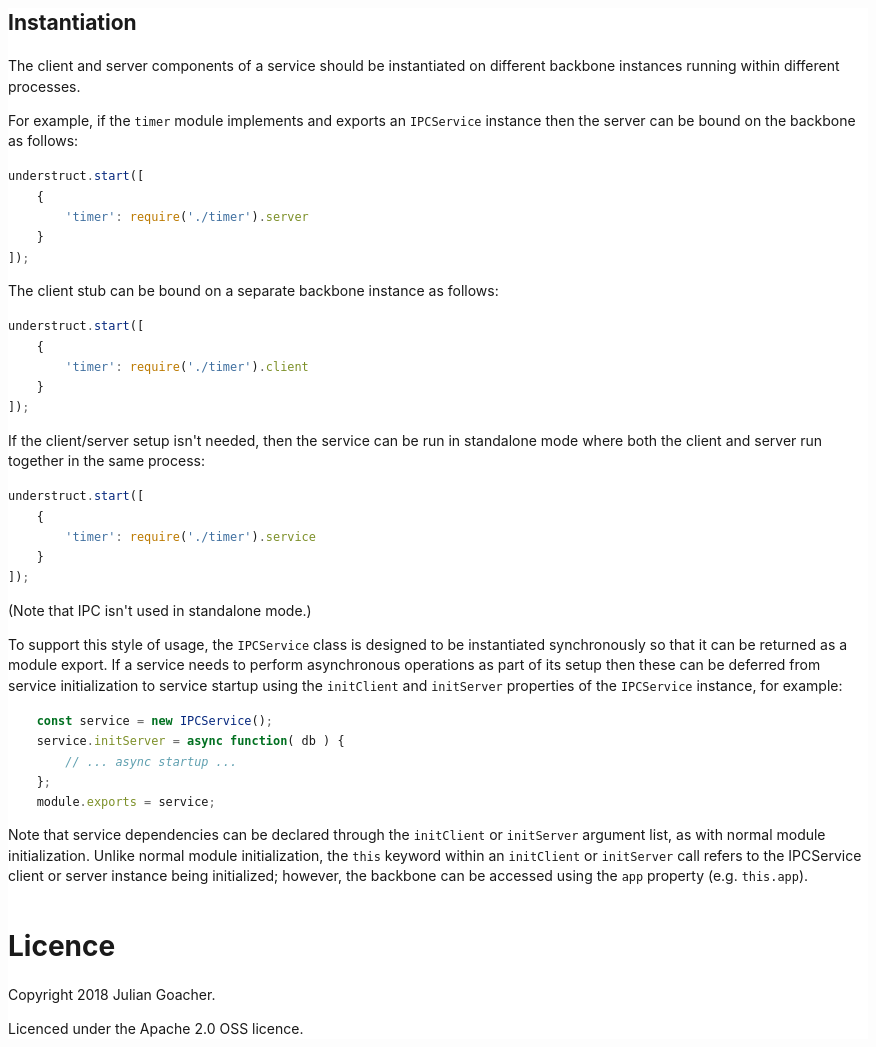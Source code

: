 ## Instantiation

The client and server components of a service should be instantiated on different backbone instances running within different processes.

For example, if the `timer` module implements and exports an `IPCService` instance then the server can be bound on the backbone as follows:

```javascript
understruct.start([
    {
        'timer': require('./timer').server
    }
]);
```

The client stub can be bound on a separate backbone instance as follows:

```javascript
understruct.start([
    {
        'timer': require('./timer').client
    }
]);
```

If the client/server setup isn't needed, then the service can be run in standalone mode where both the client and server run together in the same process:

```javascript
understruct.start([
    {
        'timer': require('./timer').service
    }
]);
```

(Note that IPC isn't used in standalone mode.)

To support this style of usage, the `IPCService` class is designed to be instantiated synchronously so that it can be returned as a module export. If a service needs to perform asynchronous operations as part of its setup then these can be deferred from service initialization to service startup using the `initClient` and `initServer` properties of the `IPCService` instance, for example:

```javascript
    const service = new IPCService();
    service.initServer = async function( db ) {
        // ... async startup ...
    };
    module.exports = service;
```

Note that service dependencies can be declared through the `initClient` or `initServer` argument list, as with normal module initialization. Unlike normal module initialization, the `this` keyword within an `initClient` or `initServer` call refers to the IPCService client or server instance being initialized; however, the backbone can be accessed using the `app` property (e.g. `this.app`).

# Licence

Copyright 2018 Julian Goacher.

Licenced under the Apache 2.0 OSS licence.

